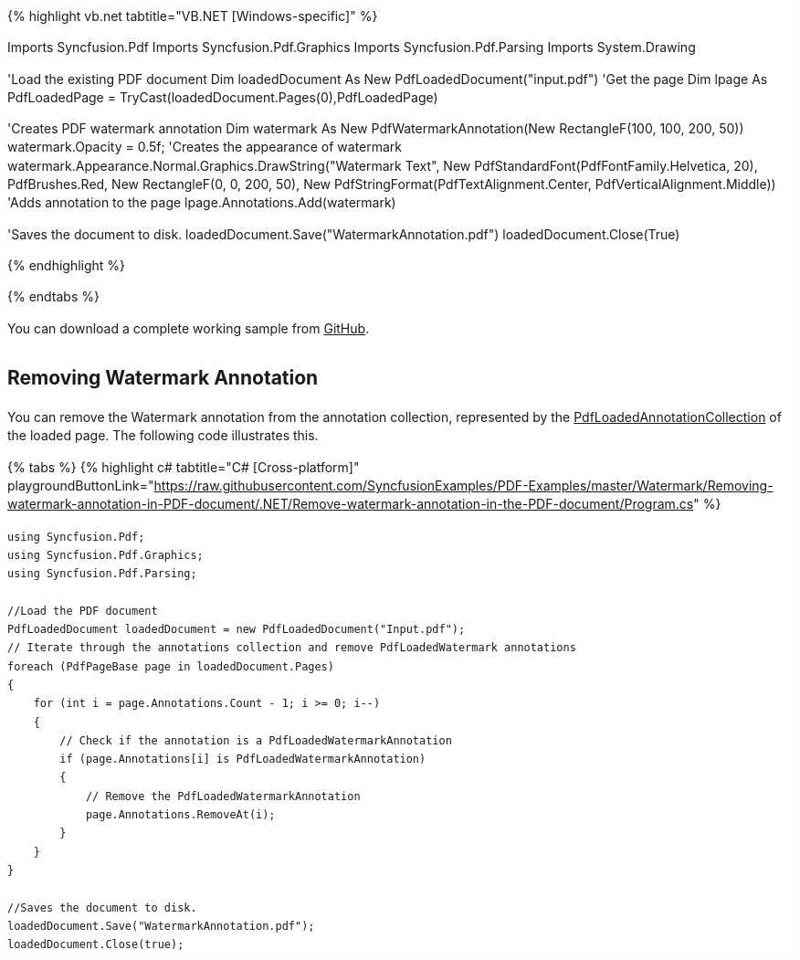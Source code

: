 
{% highlight vb.net tabtitle="VB.NET [Windows-specific]" %}

Imports Syncfusion.Pdf
Imports Syncfusion.Pdf.Graphics
Imports Syncfusion.Pdf.Parsing
Imports System.Drawing

'Load the existing PDF document
 Dim loadedDocument As New PdfLoadedDocument("input.pdf")
'Get the page 
Dim lpage As PdfLoadedPage = TryCast(loadedDocument.Pages(0),PdfLoadedPage)

'Creates PDF watermark annotation
Dim watermark As New PdfWatermarkAnnotation(New RectangleF(100, 100, 200, 50)) 
watermark.Opacity = 0.5f; 
'Creates the appearance of watermark
watermark.Appearance.Normal.Graphics.DrawString("Watermark Text", New PdfStandardFont(PdfFontFamily.Helvetica, 20), PdfBrushes.Red, New RectangleF(0, 0, 200, 50), New PdfStringFormat(PdfTextAlignment.Center, PdfVerticalAlignment.Middle))
'Adds annotation to the page 
lpage.Annotations.Add(watermark)

'Saves the document to disk. 
loadedDocument.Save("WatermarkAnnotation.pdf")
loadedDocument.Close(True)

{% endhighlight %}

{% endtabs %}

You can download a complete working sample from [GitHub](https://github.com/SyncfusionExamples/PDF-Examples/tree/master/Annotation/Add-watermark-annotation-in-the-PDF-document).


## Removing Watermark Annotation

You can remove the Watermark annotation from the annotation collection, represented by the [PdfLoadedAnnotationCollection](https://help.syncfusion.com/cr/document-processing/Syncfusion.Pdf.Parsing.PdfLoadedAnnotationCollection.html) of the loaded page. The following code illustrates this.

{% tabs %}
{% highlight c# tabtitle="C# [Cross-platform]" playgroundButtonLink="https://raw.githubusercontent.com/SyncfusionExamples/PDF-Examples/master/Watermark/Removing-watermark-annotation-in-PDF-document/.NET/Remove-watermark-annotation-in-the-PDF-document/Program.cs" %} 

    using Syncfusion.Pdf;
    using Syncfusion.Pdf.Graphics;
    using Syncfusion.Pdf.Parsing;

    //Load the PDF document
    PdfLoadedDocument loadedDocument = new PdfLoadedDocument("Input.pdf");
    // Iterate through the annotations collection and remove PdfLoadedWatermark annotations
    foreach (PdfPageBase page in loadedDocument.Pages)
    {
        for (int i = page.Annotations.Count - 1; i >= 0; i--)
        {
            // Check if the annotation is a PdfLoadedWatermarkAnnotation
            if (page.Annotations[i] is PdfLoadedWatermarkAnnotation)
            {
                // Remove the PdfLoadedWatermarkAnnotation
                page.Annotations.RemoveAt(i);
            }
        }
    }

    //Saves the document to disk. 
    loadedDocument.Save("WatermarkAnnotation.pdf"); 
    loadedDocument.Close(true);
